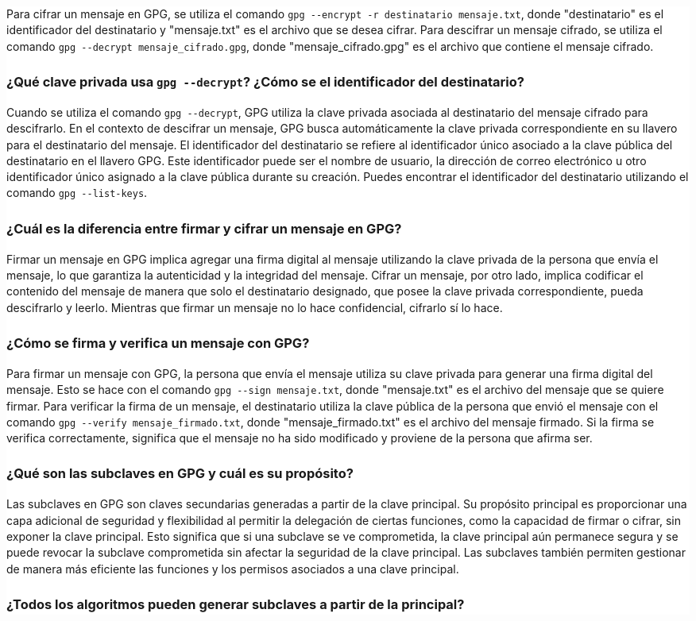 Para cifrar un mensaje en GPG, se utiliza el comando `gpg --encrypt -r destinatario mensaje.txt`, donde "destinatario" es el identificador del destinatario y "mensaje.txt" es el archivo que se desea cifrar. Para descifrar un mensaje cifrado, se utiliza el comando `gpg --decrypt mensaje_cifrado.gpg`, donde "mensaje_cifrado.gpg" es el archivo que contiene el mensaje cifrado.

### <a name='Quclaveprivadausagpg--decryptCmoseelidentificadordeldestinatario'></a>¿Qué clave privada usa **`gpg --decrypt`**? ¿Cómo se el identificador del destinatario?

Cuando se utiliza el comando `gpg --decrypt`, GPG utiliza la clave privada asociada al destinatario del mensaje cifrado para descifrarlo. En el contexto de descifrar un mensaje, GPG busca automáticamente la clave privada correspondiente en su llavero para el destinatario del mensaje.
El identificador del destinatario se refiere al identificador único asociado a la clave pública del destinatario en el llavero GPG. Este identificador puede ser el nombre de usuario, la dirección de correo electrónico u otro identificador único asignado a la clave pública durante su creación. Puedes encontrar el identificador del destinatario utilizando el comando `gpg --list-keys`.

### <a name='CulesladiferenciaentrefirmarycifrarunmensajeenGPG'></a>¿Cuál es la diferencia entre firmar y cifrar un mensaje en GPG?

Firmar un mensaje en GPG implica agregar una firma digital al mensaje utilizando la clave privada de la persona que envía el mensaje, lo que garantiza la autenticidad y la integridad del mensaje. Cifrar un mensaje, por otro lado, implica codificar el contenido del mensaje de manera que solo el destinatario designado, que posee la clave privada correspondiente, pueda descifrarlo y leerlo. Mientras que firmar un mensaje no lo hace confidencial, cifrarlo sí lo hace.

### <a name='CmosefirmayverificaunmensajeconGPG'></a>¿Cómo se firma y verifica un mensaje con GPG?

Para firmar un mensaje con GPG, la persona que envía el mensaje utiliza su clave privada para generar una firma digital del mensaje. Esto se hace con el comando `gpg --sign mensaje.txt`, donde "mensaje.txt" es el archivo del mensaje que se quiere firmar. Para verificar la firma de un mensaje, el destinatario utiliza la clave pública de la persona que envió el mensaje con el comando `gpg --verify mensaje_firmado.txt`, donde "mensaje_firmado.txt" es el archivo del mensaje firmado. Si la firma se verifica correctamente, significa que el mensaje no ha sido modificado y proviene de la persona que afirma ser.

### <a name='QusonlassubclavesenGPGyculessupropsito'></a>¿Qué son las subclaves en GPG y cuál es su propósito?

Las subclaves en GPG son claves secundarias generadas a partir de la clave principal. Su propósito principal es proporcionar una capa adicional de seguridad y flexibilidad al permitir la delegación de ciertas funciones, como la capacidad de firmar o cifrar, sin exponer la clave principal. Esto significa que si una subclave se ve comprometida, la clave principal aún permanece segura y se puede revocar la subclave comprometida sin afectar la seguridad de la clave principal. Las subclaves también permiten gestionar de manera más eficiente las funciones y los permisos asociados a una clave principal.

### <a name='Todoslosalgoritmospuedengenerarsubclavesapartirdelaprincipal'></a>¿Todos los algoritmos pueden generar subclaves a partir de la principal?

